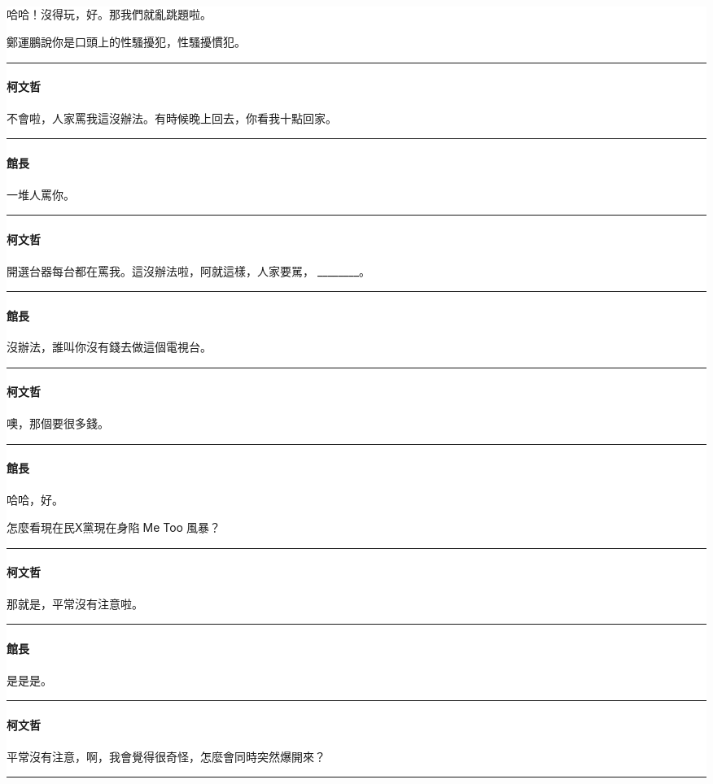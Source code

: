 哈哈！沒得玩，好。那我們就亂跳題啦。

鄭運鵬說你是口頭上的性騷擾犯，性騷擾慣犯。

---

#### 柯文哲

不會啦，人家罵我這沒辦法。有時候晚上回去，你看我十點回家。

---

#### 館長

一堆人罵你。

---

#### 柯文哲

開選台器每台都在罵我。這沒辦法啦，阿就這樣，人家要駡， ________。

---

#### 館長

沒辦法，誰叫你沒有錢去做這個電視台。

---

#### 柯文哲

噢，那個要很多錢。

---

#### 館長

哈哈，好。

怎麼看現在民X黨現在身陷 Me Too 風暴？

---

#### 柯文哲

那就是，平常沒有注意啦。

---

#### 館長

是是是。

---

#### 柯文哲

平常沒有注意，啊，我會覺得很奇怪，怎麼會同時突然爆開來？

---